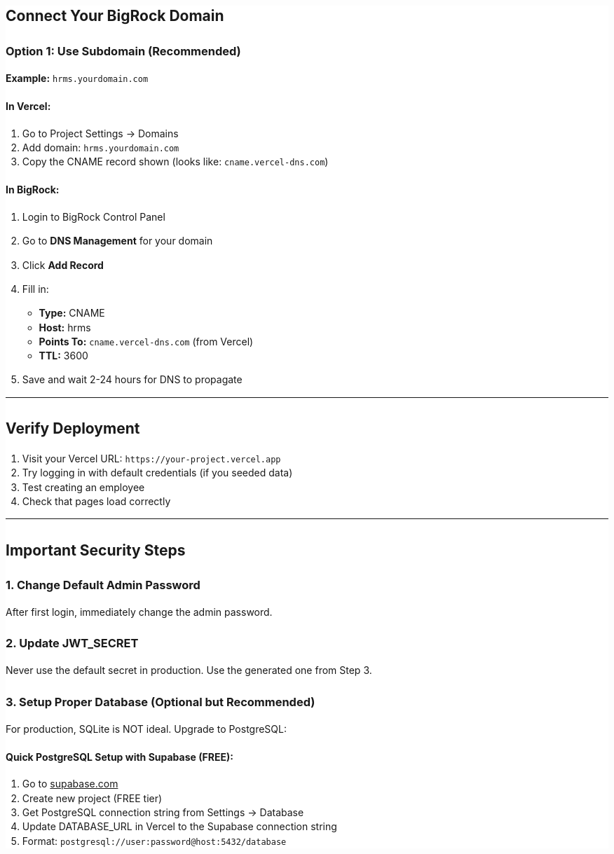 
## Connect Your BigRock Domain

### Option 1: Use Subdomain (Recommended)

**Example:** `hrms.yourdomain.com`

#### In Vercel:
1. Go to Project Settings → Domains
2. Add domain: `hrms.yourdomain.com`
3. Copy the CNAME record shown (looks like: `cname.vercel-dns.com`)

#### In BigRock:
1. Login to BigRock Control Panel
2. Go to **DNS Management** for your domain
3. Click **Add Record**
4. Fill in:
   - **Type:** CNAME
   - **Host:** hrms
   - **Points To:** `cname.vercel-dns.com` (from Vercel)
   - **TTL:** 3600

5. Save and wait 2-24 hours for DNS to propagate

---

## Verify Deployment

1. Visit your Vercel URL: `https://your-project.vercel.app`
2. Try logging in with default credentials (if you seeded data)
3. Test creating an employee
4. Check that pages load correctly

---

## Important Security Steps

### 1. Change Default Admin Password
After first login, immediately change the admin password.

### 2. Update JWT_SECRET
Never use the default secret in production. Use the generated one from Step 3.

### 3. Setup Proper Database (Optional but Recommended)

For production, SQLite is NOT ideal. Upgrade to PostgreSQL:

#### Quick PostgreSQL Setup with Supabase (FREE):

1. Go to [supabase.com](https://supabase.com)
2. Create new project (FREE tier)
3. Get PostgreSQL connection string from Settings → Database
4. Update DATABASE_URL in Vercel to the Supabase connection string
5. Format: `postgresql://user:password@host:5432/database`
